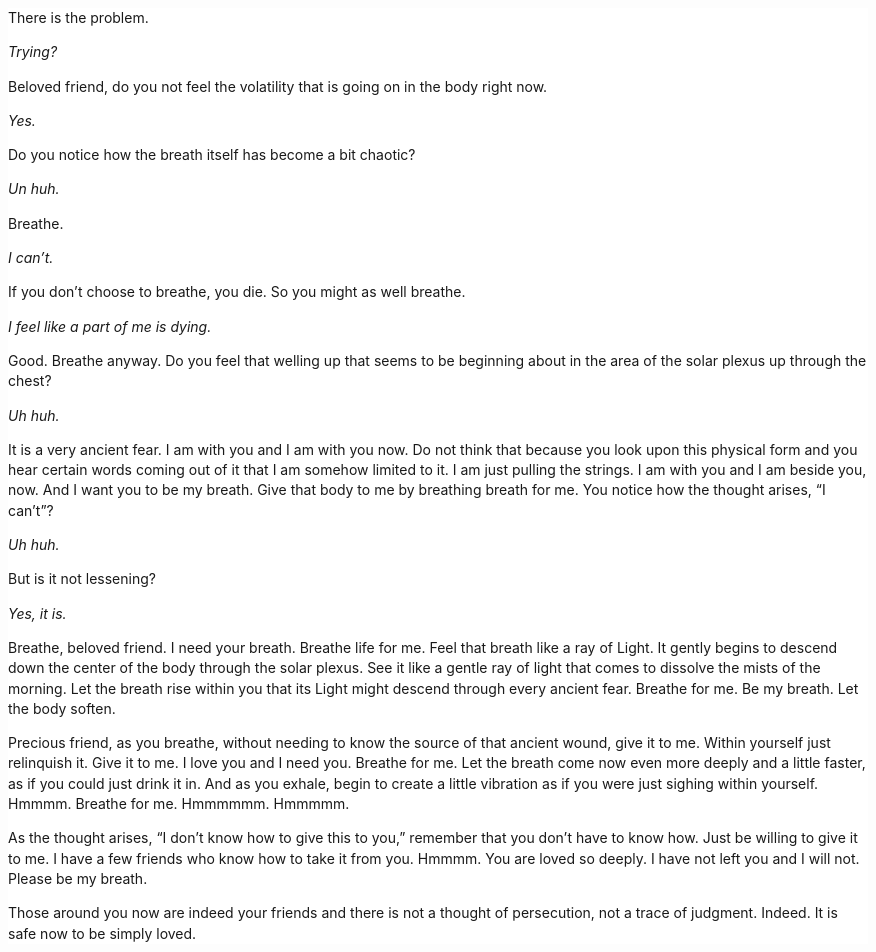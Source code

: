There is the problem. 

*Trying?*

Beloved friend, do you not feel the volatility that is going on in the body
right now.

*Yes.* 

Do you notice how the breath itself has become a bit chaotic? 

*Un huh.* 

Breathe. 

*I can’t.* 

If you don’t choose to breathe, you die. So you might as well breathe. 

*I feel like a part of me is dying.* 

Good. Breathe anyway. Do you feel that welling up that seems to be beginning
about in the area of the solar plexus up through the chest? 

*Uh huh.* 

It is a very ancient fear. I am with you and I am with you now. Do not think
that because you look upon this physical form and you hear certain words coming
out of it that I am somehow limited to it. I am just pulling the strings. I am
with you and I am beside you, now. And I want you to be my breath. Give that
body to me by breathing breath for me. You notice how the thought arises, “I
can’t”? 

*Uh huh.* 

But is it not lessening? 

*Yes, it is.* 

Breathe, beloved friend. I need your breath. Breathe life for me. Feel that
breath like a ray of Light. It gently begins to descend down the center of the
body through the solar plexus. See it like a gentle ray of light that comes to
dissolve the mists of the morning. Let the breath rise within you that its
Light might descend through every ancient fear. Breathe for me. Be my breath.
Let the body soften. 

Precious friend, as you breathe, without needing to know the source of that
ancient wound, give it to me. Within yourself just relinquish it. Give it to
me. I love you and I need you. Breathe for me. Let the breath come now even
more deeply and a little faster, as if you could just drink it in. And as you
exhale, begin to create a little vibration as if you were just sighing within
yourself. Hmmmm. Breathe for me. Hmmmmmm. Hmmmmm. 

As the thought arises, “I don’t know how to give this to you,” remember that
you don’t have to know how. Just be willing to give it to me. I have a few
friends who know how to take it from you. Hmmmm. You are loved so deeply. I
have not left you and I will not. Please be my breath. 

Those around you now are indeed your friends and there is not a thought of
persecution, not a trace of judgment. Indeed. It is safe now to be simply
loved. 
